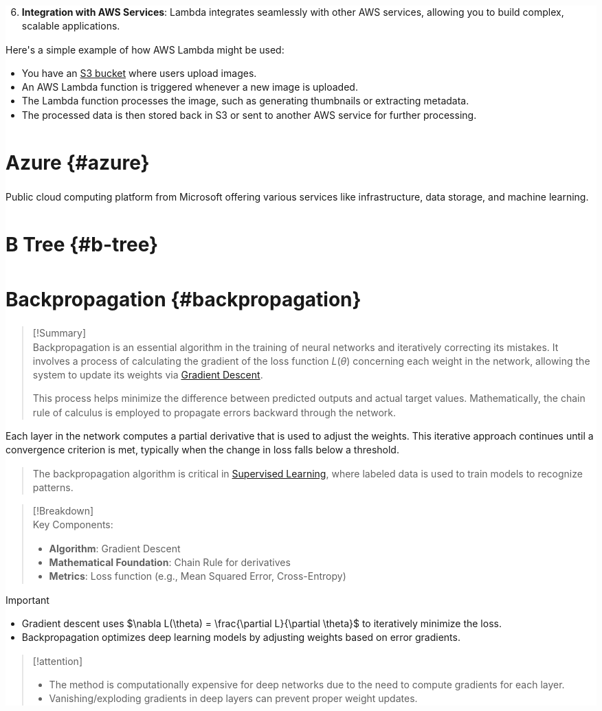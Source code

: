 6. **Integration with AWS Services**: Lambda integrates seamlessly with other AWS services, allowing you to build complex, scalable applications.

Here's a simple example of how AWS Lambda might be used:

- You have an [S3 bucket](#s3-bucket) where users upload images.
- An AWS Lambda function is triggered whenever a new image is uploaded.
- The Lambda function processes the image, such as generating thumbnails or extracting metadata.
- The processed data is then stored back in S3 or sent to another AWS service for further processing.

# Azure {#azure}


Public cloud computing platform from Microsoft offering various services like infrastructure, data storage, and machine learning.

# B Tree {#b-tree}



# Backpropagation {#backpropagation}


>[!Summary]  
> Backpropagation is an essential algorithm in the training of neural networks and iteratively correcting its mistakes. It involves a process of calculating the gradient of the loss function $L(\theta)$ concerning each weight in the network, allowing the system to update its weights via [Gradient Descent](#gradient-descent). 
> 
> This process helps minimize the difference between predicted outputs and actual target values. Mathematically, the chain rule of calculus is employed to propagate errors backward through the network.
> 
Each layer in the network computes a partial derivative that is used to adjust the weights. This iterative approach continues until a convergence criterion is met, typically when the change in loss falls below a threshold.
>
>The backpropagation algorithm is critical in [Supervised Learning](#supervised-learning), where labeled data is used to train models to recognize patterns.

>[!Breakdown]  
> Key Components:  
> - **Algorithm**: Gradient Descent  
> - **Mathematical Foundation**: Chain Rule for derivatives  
> - **Metrics**: Loss function (e.g., Mean Squared Error, Cross-Entropy)

>[!important]  
> - Gradient descent uses $\nabla L(\theta) = \frac{\partial L}{\partial \theta}$ to iteratively minimize the loss.  
> - Backpropagation optimizes deep learning models by adjusting weights based on error gradients.

>[!attention]  
> - The method is computationally expensive for deep networks due to the need to compute gradients for each layer.  
> - Vanishing/exploding gradients in deep layers can prevent proper weight updates.
